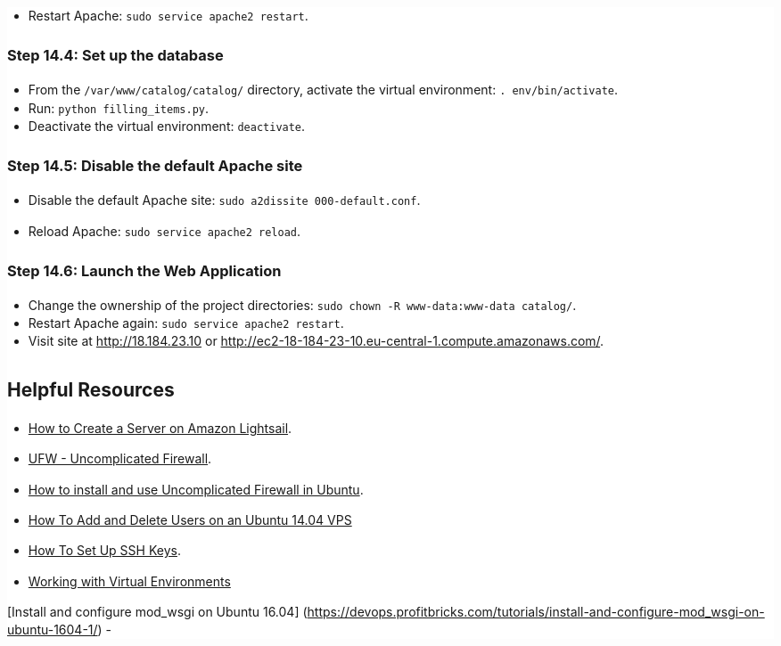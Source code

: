 - Restart Apache: `sudo service apache2 restart`.


### Step 14.4: Set up the database 
- From the `/var/www/catalog/catalog/` directory, 
activate the virtual environment: `. env/bin/activate`.
- Run: `python filling_items.py`.
- Deactivate the virtual environment: `deactivate`.

### Step 14.5: Disable the default Apache site

- Disable the default Apache site: `sudo a2dissite 000-default.conf`. 

- Reload Apache: `sudo service apache2 reload`.

### Step 14.6: Launch the Web Application

- Change the ownership of the project directories: `sudo chown -R www-data:www-data catalog/`.
- Restart Apache again: `sudo service apache2 restart`.
- Visit site at http://18.184.23.10
 or http://ec2-18-184-23-10.eu-central-1.compute.amazonaws.com/.


## Helpful Resources


- [How to Create a Server on Amazon Lightsail](https://serverpilot.io/community/articles/how-to-create-a-server-on-amazon-lightsail.html).


- [UFW - Uncomplicated Firewall](https://help.ubuntu.com/community/UFW).
- [How to install and use Uncomplicated Firewall in Ubuntu](https://www.techrepublic.com/article/how-to-install-and-use-uncomplicated-firewall-in-ubuntu/).


- [How To Add and Delete Users on an Ubuntu 14.04 VPS](https://www.digitalocean.com/community/tutorials/how-to-add-and-delete-users-on-an-ubuntu-14-04-vps)

- [How To Set Up SSH Keys](https://www.digitalocean.com/community/tutorials/how-to-set-up-ssh-keys--2).

- [Working with Virtual Environments](http://flask.pocoo.org/docs/0.12/deploying/mod_wsgi/#working-with-virtual-environments)

[Install and configure mod_wsgi on Ubuntu 16.04] (https://devops.profitbricks.com/tutorials/install-and-configure-mod_wsgi-on-ubuntu-1604-1/) -
